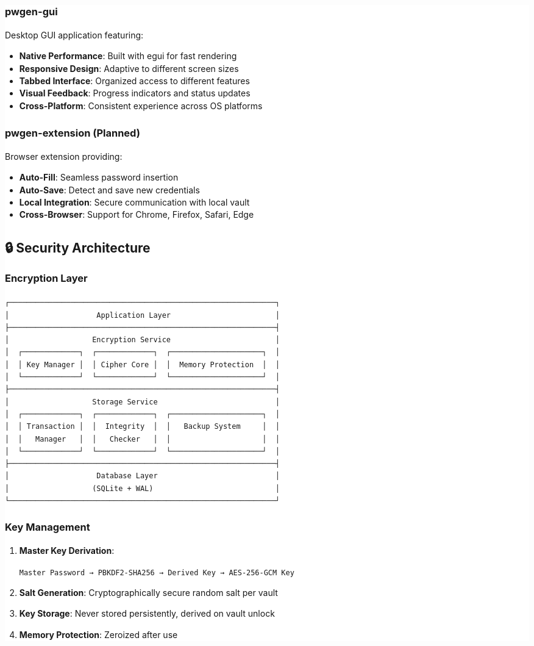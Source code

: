 ### pwgen-gui
Desktop GUI application featuring:

- **Native Performance**: Built with egui for fast rendering
- **Responsive Design**: Adaptive to different screen sizes
- **Tabbed Interface**: Organized access to different features
- **Visual Feedback**: Progress indicators and status updates
- **Cross-Platform**: Consistent experience across OS platforms

### pwgen-extension (Planned)
Browser extension providing:

- **Auto-Fill**: Seamless password insertion
- **Auto-Save**: Detect and save new credentials
- **Local Integration**: Secure communication with local vault
- **Cross-Browser**: Support for Chrome, Firefox, Safari, Edge

## 🔒 Security Architecture

### Encryption Layer

```
┌─────────────────────────────────────────────────────────────┐
│                    Application Layer                        │
├─────────────────────────────────────────────────────────────┤
│                   Encryption Service                        │
│  ┌─────────────┐  ┌─────────────┐  ┌─────────────────────┐  │
│  │ Key Manager │  │ Cipher Core │  │  Memory Protection  │  │
│  └─────────────┘  └─────────────┘  └─────────────────────┘  │
├─────────────────────────────────────────────────────────────┤
│                   Storage Service                           │
│  ┌─────────────┐  ┌─────────────┐  ┌─────────────────────┐  │
│  │ Transaction │  │  Integrity  │  │   Backup System     │  │
│  │   Manager   │  │   Checker   │  │                     │  │
│  └─────────────┘  └─────────────┘  └─────────────────────┘  │
├─────────────────────────────────────────────────────────────┤
│                    Database Layer                           │
│                   (SQLite + WAL)                            │
└─────────────────────────────────────────────────────────────┘
```

### Key Management

1. **Master Key Derivation**:
   ```
   Master Password → PBKDF2-SHA256 → Derived Key → AES-256-GCM Key
   ```

2. **Salt Generation**: Cryptographically secure random salt per vault

3. **Key Storage**: Never stored persistently, derived on vault unlock

4. **Memory Protection**: Zeroized after use
